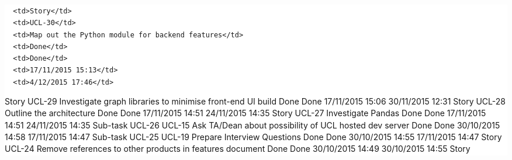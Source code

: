       <td>Story</td>
      <td>UCL-30</td>
      <td>Map out the Python module for backend features</td>
      <td>Done</td>
      <td>Done</td>
      <td>17/11/2015 15:13</td>
      <td>4/12/2015 17:46</td>
   </tr>
   <tr>
      <td>Story</td>
      <td>UCL-29</td>
      <td>Investigate graph libraries to minimise front-end UI build</td>
      <td>Done</td>
      <td>Done</td>
      <td>17/11/2015 15:06</td>
      <td>30/11/2015 12:31</td>
   </tr>
   <tr>
      <td>Story</td>
      <td>UCL-28</td>
      <td>Outline the architecture</td>
      <td>Done</td>
      <td>Done</td>
      <td>17/11/2015 14:51</td>
      <td>24/11/2015 14:35</td>
   </tr>
   <tr>
      <td>Story</td>
      <td>UCL-27</td>
      <td>Investigate Pandas</td>
      <td>Done</td>
      <td>Done</td>
      <td>17/11/2015 14:51</td>
      <td>24/11/2015 14:35</td>
   </tr>
   <tr>
      <td>Sub-task</td>
      <td>UCL-26</td>
      <td>UCL-15 Ask TA/Dean about possibility of UCL hosted dev server</td>
      <td>Done</td>
      <td>Done</td>
      <td>30/10/2015 14:58</td>
      <td>17/11/2015 14:47</td>
   </tr>
   <tr>
      <td>Sub-task</td>
      <td>UCL-25</td>
      <td>UCL-19 Prepare Interview Questions</td>
      <td>Done</td>
      <td>Done</td>
      <td>30/10/2015 14:55</td>
      <td>17/11/2015 14:47</td>
   </tr>
   <tr>
      <td>Story</td>
      <td>UCL-24</td>
      <td>Remove references to other products in features document</td>
      <td>Done</td>
      <td>Done</td>
      <td>30/10/2015 14:49</td>
      <td>30/10/2015 14:55</td>
   </tr>
   <tr>
      <td>Story</td>